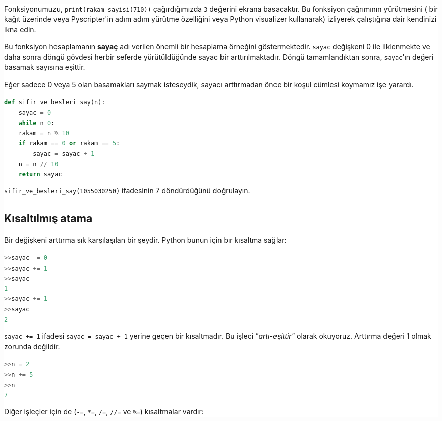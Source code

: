 Fonksiyonumuzu, `print(rakam_sayisi(710))` çağırdığımızda `3` değerini
ekrana basacaktır. Bu fonksiyon çağrımının yürütmesini ( bir kağıt
üzerinde veya Pyscripter'in adım adım yürütme özelliğini veya Python
visualizer kullanarak) izliyerek çalıştığına dair kendinizi ikna edin.

Bu fonksiyon hesaplamanın **sayaç** adı verilen önemli bir hesaplama
örneğini göstermektedir. `sayac` değişkeni 0 ile ilklenmekte ve daha
sonra döngü gövdesi herbir seferde yürütüldüğünde sayac bir
arttırılmaktadır. Döngü tamamlandıktan sonra, `sayac`'ın değeri basamak
sayısına eşittir.

Eğer sadece 0 veya 5 olan basamakları saymak isteseydik, sayacı
arttırmadan önce bir koşul cümlesi koymamız işe yarardı.

```py
def sifir_ve_besleri_say(n):
    sayac = 0
    while n 0:
    rakam = n % 10 
    if rakam == 0 or rakam == 5:
        sayac = sayac + 1
    n = n // 10
    return sayac
```

`sifir_ve_besleri_say(1055030250)` ifadesinin 7 döndürdüğünü doğrulayın.

## Kısaltılmış atama

Bir değişkeni arttırma sık karşılaşılan bir şeydir. Python bunun için
bır kısaltma sağlar:

```py
>>sayac  = 0
>>sayac += 1
>>sayac
1
>>sayac += 1
>>sayac
2
```

`sayac += 1` ifadesi `sayac = sayac + 1` yerine geçen bir kısaltmadır.
Bu işleci *"artı-eşittir"* olarak okuyoruz. Arttırma değeri 1 olmak
zorunda değildir.

```py
>>n = 2
>>n += 5
>>n
7
```

Diğer işleçler için de (`-=`, `*=`, `/=`, `//=` ve `%=`) kısaltmalar
vardır:
